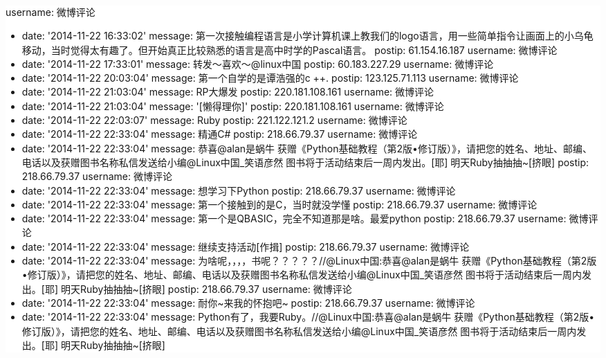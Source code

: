   username: 微博评论
- date: '2014-11-22 16:33:02'
  message: 第一次接触编程语言是小学计算机课上教我们的logo语言，用一些简单指令让画面上的小乌龟移动，当时觉得太有趣了。但开始真正比较熟悉的语言是高中时学的Pascal语言。
  postip: 61.154.16.187
  username: 微博评论
- date: '2014-11-22 17:33:01'
  message: 转发～喜欢～@linux中国
  postip: 60.183.227.29
  username: 微博评论
- date: '2014-11-22 20:03:04'
  message: 第一个自学的是谭浩强的c ++.
  postip: 123.125.71.113
  username: 微博评论
- date: '2014-11-22 21:03:04'
  message: RP大爆发
  postip: 220.181.108.161
  username: 微博评论
- date: '2014-11-22 21:03:04'
  message: '[懒得理你]'
  postip: 220.181.108.161
  username: 微博评论
- date: '2014-11-22 22:03:07'
  message: Ruby
  postip: 221.122.121.2
  username: 微博评论
- date: '2014-11-22 22:33:04'
  message: 精通C#
  postip: 218.66.79.37
  username: 微博评论
- date: '2014-11-22 22:33:04'
  message: 恭喜@alan是蜗牛 获赠《Python基础教程（第2版•修订版）》，请把您的姓名、地址、邮编、电话以及获赠图书名称私信发送给小编@Linux中国_笑语彦然
    图书将于活动结束后一周内发出。[耶] 明天Ruby抽抽抽~[挤眼]
  postip: 218.66.79.37
  username: 微博评论
- date: '2014-11-22 22:33:04'
  message: 想学习下Python
  postip: 218.66.79.37
  username: 微博评论
- date: '2014-11-22 22:33:04'
  message: 第一个接触到的是C，当时就没学懂
  postip: 218.66.79.37
  username: 微博评论
- date: '2014-11-22 22:33:04'
  message: 第一个是QBASIC，完全不知道那是啥。最爱python
  postip: 218.66.79.37
  username: 微博评论
- date: '2014-11-22 22:33:04'
  message: 继续支持活动[作揖]
  postip: 218.66.79.37
  username: 微博评论
- date: '2014-11-22 22:33:04'
  message: 为啥呢，，，，书呢？？？？？//@Linux中国:恭喜@alan是蜗牛 获赠《Python基础教程（第2版•修订版）》，请把您的姓名、地址、邮编、电话以及获赠图书名称私信发送给小编@Linux中国_笑语彦然
    图书将于活动结束后一周内发出。[耶] 明天Ruby抽抽抽~[挤眼]
  postip: 218.66.79.37
  username: 微博评论
- date: '2014-11-22 22:33:04'
  message: 耐你~来我的怀抱吧~
  postip: 218.66.79.37
  username: 微博评论
- date: '2014-11-22 22:33:04'
  message: Python有了，我要Ruby。//@Linux中国:恭喜@alan是蜗牛 获赠《Python基础教程（第2版•修订版）》，请把您的姓名、地址、邮编、电话以及获赠图书名称私信发送给小编@Linux中国_笑语彦然
    图书将于活动结束后一周内发出。[耶] 明天Ruby抽抽抽~[挤眼]